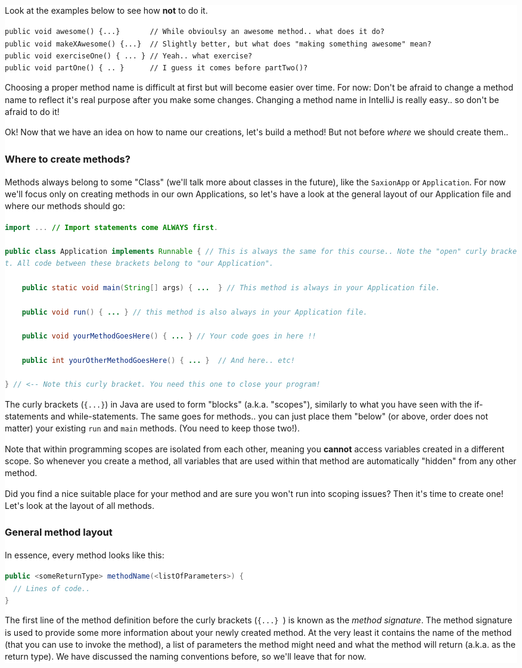 Look at the examples below to see how **not** to do it.

```
public void awesome() {...}       // While obvioulsy an awesome method.. what does it do? 
public void makeXAwesome() {...}  // Slightly better, but what does "making something awesome" mean? 
public void exerciseOne() { ... } // Yeah.. what exercise? 
public void partOne() { .. }      // I guess it comes before partTwo()?
```

Choosing a proper method name is difficult at first but will become easier over time. For now: Don't be afraid to change a method name to reflect it's real purpose after you make some changes. Changing a method name in IntelliJ is really easy.. so don't be afraid to do it!

Ok! Now that we have an idea on how to name our creations, let's build a method! But not before *where* we should create them..

### Where to create methods?
Methods always belong to some "Class" (we'll talk more about classes in the future), like the `SaxionApp` or `Application`. For now we'll focus only on creating methods in our own Applications, so let's have a look at the general layout of our Application file and where our methods should go:
```java
import ... // Import statements come ALWAYS first.

public class Application implements Runnable { // This is always the same for this course.. Note the "open" curly bracket. All code between these brackets belong to "our Application".

    public static void main(String[] args) { ...  } // This method is always in your Application file.

    public void run() { ... } // this method is also always in your Application file.

    public void yourMethodGoesHere() { ... } // Your code goes in here !!
   
    public int yourOtherMethodGoesHere() { ... }  // And here.. etc!

} // <-- Note this curly bracket. You need this one to close your program!
```

The curly brackets (`{...}`) in Java are used to form "blocks" (a.k.a. "scopes"), similarly to what you have seen with the if-statements and while-statements. The same goes for methods.. you can just place them "below" (or above, order does not matter) your existing `run` and `main` methods. (You need to keep those two!).

Note that within programming scopes are isolated from each other, meaning you **cannot** access variables created in a different scope. So whenever you create a method, all variables that are used within that method are automatically "hidden" from any other method.

Did you find a nice suitable place for your method and are sure you won't run into scoping issues? Then it's time to create one! Let's look at the layout of all methods.

### General method layout
In essence, every method looks like this:
```java
public <someReturnType> methodName(<listOfParameters>) {
  // Lines of code..
}
```
The first line of the method definition before the curly brackets (`{...} `) is known as the _method signature_. The method signature is used to provide some more information about your newly created method. At the very least it contains the name of the method (that you can use to invoke the method), a list of parameters the method might need and what the method will return (a.k.a. as the return type). We have discussed the naming conventions before, so we'll leave that for now.
